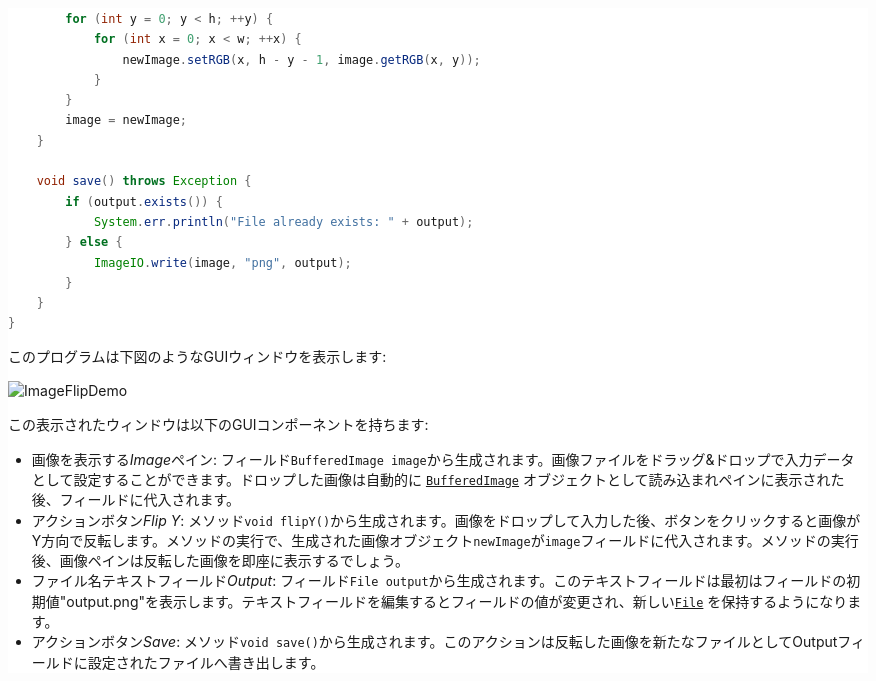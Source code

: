 ```java
        for (int y = 0; y < h; ++y) {
            for (int x = 0; x < w; ++x) {
                newImage.setRGB(x, h - y - 1, image.getRGB(x, y));
            }
        }
        image = newImage;
    }
    
    void save() throws Exception {
        if (output.exists()) {
            System.err.println("File already exists: " + output);
        } else {
            ImageIO.write(image, "png", output);
        }
    }
}
```

このプログラムは下図のようなGUIウィンドウを表示します:

<img src="docs/images/image-flip-demo-h.png" srcset="docs/images/image-flip-demo-h.png 1x, docs/images/image-flip-demo.png 2x" alt="ImageFlipDemo">

この表示されたウィンドウは以下のGUIコンポーネントを持ちます:

* 画像を表示する*Image*ペイン: フィールド`BufferedImage image`から生成されます。画像ファイルをドラッグ&ドロップで入力データとして設定することができます。ドロップした画像は自動的に [`BufferedImage`](https://docs.oracle.com/en/java/javase/11/docs/api/java.desktop/java/awt/image/BufferedImage.html) オブジェクトとして読み込まれペインに表示された後、フィールドに代入されます。
* アクションボタン*Flip Y*: メソッド`void flipY()`から生成されます。画像をドロップして入力した後、ボタンをクリックすると画像がY方向で反転します。メソッドの実行で、生成された画像オブジェクト`newImage`が`image`フィールドに代入されます。メソッドの実行後、画像ペインは反転した画像を即座に表示するでしょう。
* ファイル名テキストフィールド*Output*: フィールド`File output`から生成されます。このテキストフィールドは最初はフィールドの初期値"output.png"を表示します。テキストフィールドを編集するとフィールドの値が変更され、新しい[`File`](https://docs.oracle.com/en/java/javase/11/docs/api/java.base/java/io/File.html) を保持するようになります。
* アクションボタン*Save*: メソッド`void save()`から生成されます。このアクションは反転した画像を新たなファイルとしてOutputフィールドに設定されたファイルへ書き出します。
